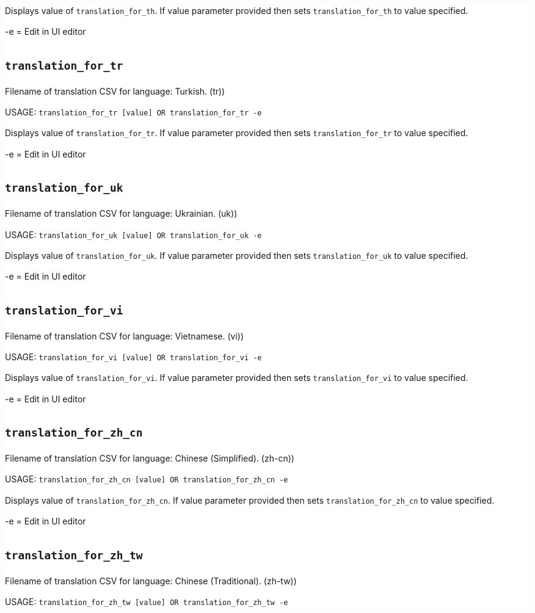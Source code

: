 Displays value of `translation_for_th`.  If value parameter provided then sets `translation_for_th` to value specified.

   -e = Edit in UI editor


## `translation_for_tr`

Filename of translation CSV for language: Turkish. (tr))

USAGE: `translation_for_tr [value] OR translation_for_tr -e`

Displays value of `translation_for_tr`.  If value parameter provided then sets `translation_for_tr` to value specified.

   -e = Edit in UI editor


## `translation_for_uk`

Filename of translation CSV for language: Ukrainian. (uk))

USAGE: `translation_for_uk [value] OR translation_for_uk -e`

Displays value of `translation_for_uk`.  If value parameter provided then sets `translation_for_uk` to value specified.

   -e = Edit in UI editor


## `translation_for_vi`

Filename of translation CSV for language: Vietnamese. (vi))

USAGE: `translation_for_vi [value] OR translation_for_vi -e`

Displays value of `translation_for_vi`.  If value parameter provided then sets `translation_for_vi` to value specified.

   -e = Edit in UI editor


## `translation_for_zh_cn`

Filename of translation CSV for language: Chinese (Simplified). (zh-cn))

USAGE: `translation_for_zh_cn [value] OR translation_for_zh_cn -e`

Displays value of `translation_for_zh_cn`.  If value parameter provided then sets `translation_for_zh_cn` to value specified.

   -e = Edit in UI editor


## `translation_for_zh_tw`

Filename of translation CSV for language: Chinese (Traditional). (zh-tw))

USAGE: `translation_for_zh_tw [value] OR translation_for_zh_tw -e`

